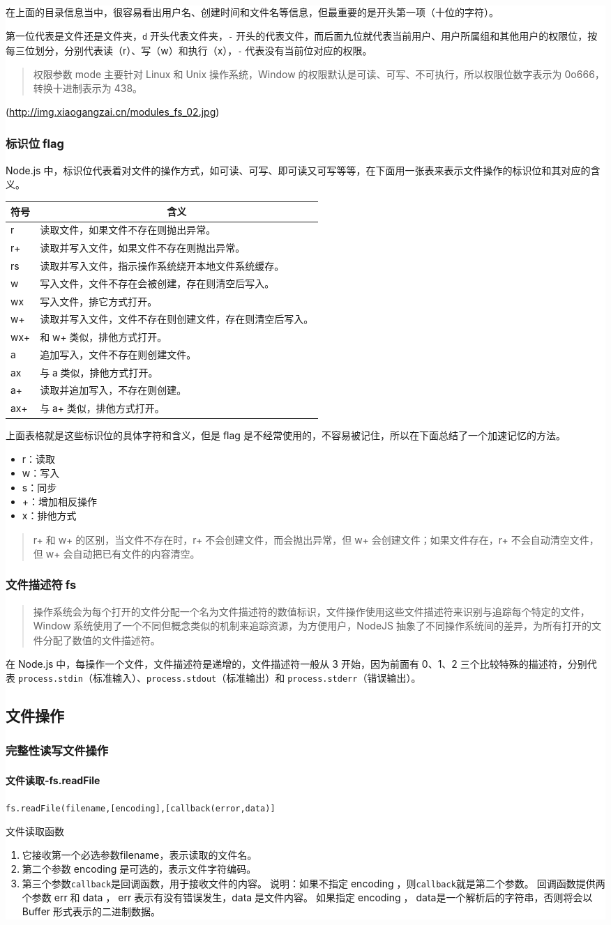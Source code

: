 在上面的目录信息当中，很容易看出用户名、创建时间和文件名等信息，但最重要的是开头第一项（十位的字符）。

第一位代表是文件还是文件夹，`d` 开头代表文件夹，`-` 开头的代表文件，而后面九位就代表当前用户、用户所属组和其他用户的权限位，按每三位划分，分别代表读（r）、写（w）和执行（x），`-` 代表没有当前位对应的权限。

> 权限参数 mode 主要针对 Linux 和 Unix 操作系统，Window 的权限默认是可读、可写、不可执行，所以权限位数字表示为 0o666，转换十进制表示为 438。


(http://img.xiaogangzai.cn/modules_fs_02.jpg)

### 标识位 flag
Node.js 中，标识位代表着对文件的操作方式，如可读、可写、即可读又可写等等，在下面用一张表来表示文件操作的标识位和其对应的含义。



符号  |	含义
---|---
r |	读取文件，如果文件不存在则抛出异常。
r+ |	读取并写入文件，如果文件不存在则抛出异常。
rs |	读取并写入文件，指示操作系统绕开本地文件系统缓存。
w |	写入文件，文件不存在会被创建，存在则清空后写入。
wx |	写入文件，排它方式打开。
w+ |	读取并写入文件，文件不存在则创建文件，存在则清空后写入。
wx+ |	和 w+ 类似，排他方式打开。
a |	追加写入，文件不存在则创建文件。
ax |	与 a 类似，排他方式打开。
a+ |	读取并追加写入，不存在则创建。
ax+ |	与 a+ 类似，排他方式打开。
上面表格就是这些标识位的具体字符和含义，但是 flag 是不经常使用的，不容易被记住，所以在下面总结了一个加速记忆的方法。

- r：读取
- w：写入
- s：同步
- +：增加相反操作
- x：排他方式

> r+ 和 w+ 的区别，当文件不存在时，r+ 不会创建文件，而会抛出异常，但 w+ 会创建文件；如果文件存在，r+ 不会自动清空文件，但 w+ 会自动把已有文件的内容清空。


### 文件描述符 fs

> 操作系统会为每个打开的文件分配一个名为文件描述符的数值标识，文件操作使用这些文件描述符来识别与追踪每个特定的文件，Window 系统使用了一个不同但概念类似的机制来追踪资源，为方便用户，NodeJS 抽象了不同操作系统间的差异，为所有打开的文件分配了数值的文件描述符。

在 Node.js 中，每操作一个文件，文件描述符是递增的，文件描述符一般从 3 开始，因为前面有 0、1、2 三个比较特殊的描述符，分别代表 `process.stdin`（标准输入）、`process.stdout`（标准输出）和 `process.stderr`（错误输出）。



## 文件操作  
### 完整性读写文件操作
#### 文件读取-fs.readFile

`fs.readFile(filename,[encoding],[callback(error,data)]`

文件读取函数
1. 它接收第一个必选参数filename，表示读取的文件名。
2. 第二个参数 encoding 是可选的，表示文件字符编码。
3. 第三个参数`callback`是回调函数，用于接收文件的内容。
说明：如果不指定 encoding ，则`callback`就是第二个参数。
回调函数提供两个参数 err 和 data ， err 表示有没有错误发生，data 是文件内容。
如果指定 encoding ， data是一个解析后的字符串，否则将会以 Buffer 形式表示的二进制数据。
